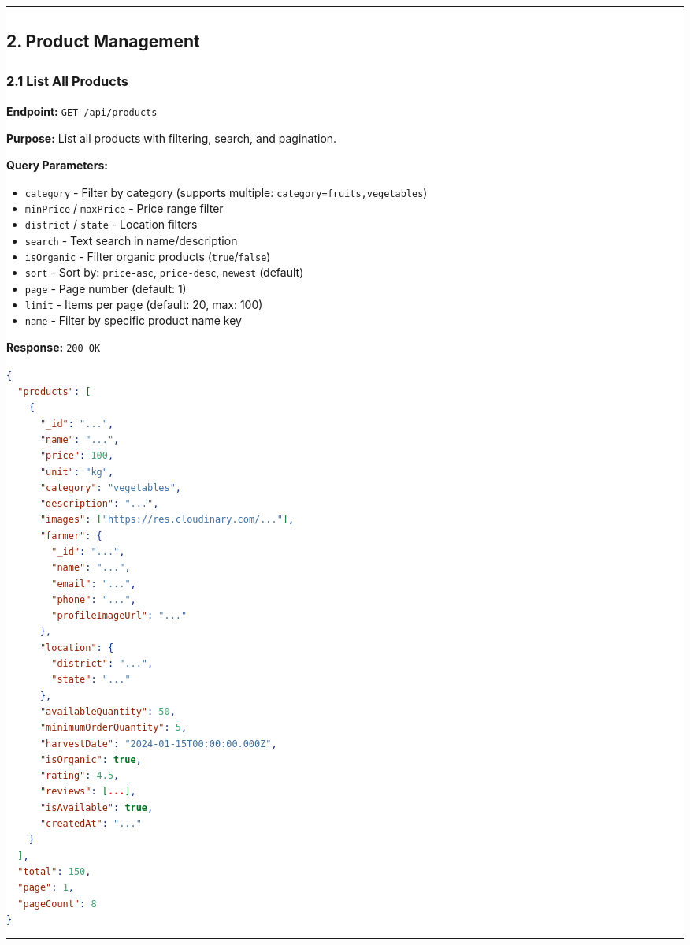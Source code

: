 ```json
```

---

## 2. Product Management

### 2.1 List All Products
**Endpoint:** `GET /api/products`

**Purpose:** List all products with filtering, search, and pagination.

**Query Parameters:**
- `category` - Filter by category (supports multiple: `category=fruits,vegetables`)
- `minPrice` / `maxPrice` - Price range filter
- `district` / `state` - Location filters
- `search` - Text search in name/description
- `isOrganic` - Filter organic products (`true`/`false`)
- `sort` - Sort by: `price-asc`, `price-desc`, `newest` (default)
- `page` - Page number (default: 1)
- `limit` - Items per page (default: 20, max: 100)
- `name` - Filter by specific product name key

**Response:** `200 OK`
```json
{
  "products": [
    {
      "_id": "...",
      "name": "...",
      "price": 100,
      "unit": "kg",
      "category": "vegetables",
      "description": "...",
      "images": ["https://res.cloudinary.com/..."],
      "farmer": {
        "_id": "...",
        "name": "...",
        "email": "...",
        "phone": "...",
        "profileImageUrl": "..."
      },
      "location": {
        "district": "...",
        "state": "..."
      },
      "availableQuantity": 50,
      "minimumOrderQuantity": 5,
      "harvestDate": "2024-01-15T00:00:00.000Z",
      "isOrganic": true,
      "rating": 4.5,
      "reviews": [...],
      "isAvailable": true,
      "createdAt": "..."
    }
  ],
  "total": 150,
  "page": 1,
  "pageCount": 8
}
```

---